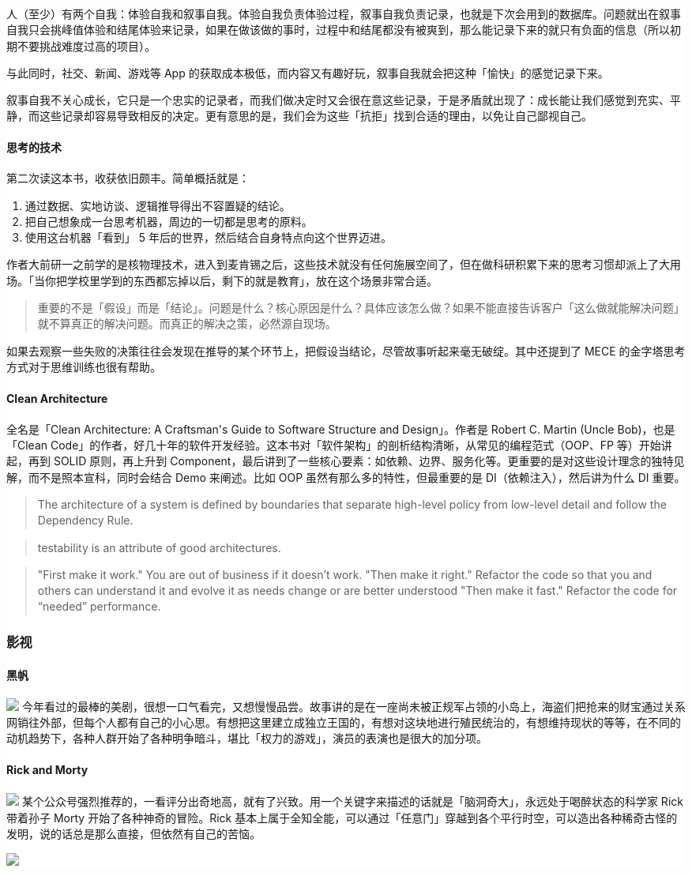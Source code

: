 人（至少）有两个自我：体验自我和叙事自我。体验自我负责体验过程，叙事自我负责记录，也就是下次会用到的数据库。问题就出在叙事自我只会挑峰值体验和结尾体验来记录，如果在做该做的事时，过程中和结尾都没有被爽到，那么能记录下来的就只有负面的信息（所以初期不要挑战难度过高的项目）。

与此同时，社交、新闻、游戏等 App 的获取成本极低，而内容又有趣好玩，叙事自我就会把这种「愉快」的感觉记录下来。

叙事自我不关心成长，它只是一个忠实的记录者，而我们做决定时又会很在意这些记录，于是矛盾就出现了：成长能让我们感觉到充实、平静，而这些记录却容易导致相反的决定。更有意思的是，我们会为这些「抗拒」找到合适的理由，以免让自己鄙视自己。

#### 思考的技术

第二次读这本书，收获依旧颇丰。简单概括就是：

1. 通过数据、实地访谈、逻辑推导得出不容置疑的结论。
2. 把自己想象成一台思考机器，周边的一切都是思考的原料。
3. 使用这台机器「看到」 5 年后的世界，然后结合自身特点向这个世界迈进。

作者大前研一之前学的是核物理技术，进入到麦肯锡之后，这些技术就没有任何施展空间了，但在做科研积累下来的思考习惯却派上了大用场。「当你把学校里学到的东西都忘掉以后，剩下的就是教育」，放在这个场景非常合适。

> 重要的不是「假设」而是「结论」。问题是什么？核心原因是什么？具体应该怎么做？如果不能直接告诉客户「这么做就能解决问题」就不算真正的解决问题。而真正的解决之策，必然源自现场。

如果去观察一些失败的决策往往会发现在推导的某个环节上，把假设当结论，尽管故事听起来毫无破绽。其中还提到了 MECE 的金字塔思考方式对于思维训练也很有帮助。

#### Clean Architecture

全名是「Clean Architecture: A Craftsman's Guide to Software Structure and Design」。作者是 Robert C. Martin (Uncle Bob)，也是「Clean Code」的作者，好几十年的软件开发经验。这本书对「软件架构」的剖析结构清晰，从常见的编程范式（OOP、FP 等）开始讲起，再到 SOLID 原则，再上升到 Component，最后讲到了一些核心要素：如依赖、边界、服务化等。更重要的是对这些设计理念的独特见解，而不是照本宣科，同时会结合 Demo 来阐述。比如 OOP 虽然有那么多的特性，但最重要的是 DI（依赖注入），然后讲为什么 DI 重要。

> The architecture of a system is defined by boundaries that separate high-level policy from low-level detail and follow the Dependency Rule.

> testability is an attribute of good architectures.

> "First make it work." You are out of business if it doesn’t work.
> "Then make it right." Refactor the code so that you and others can understand it and evolve it as needs change or are better understood
> "Then make it fast." Refactor the code for “needed” performance.

### 影视

#### 黑帆

![](http://s3.mogucdn.com/mlcdn/c45406/171227_1kaj9df46ej766j5hedkejf94bajc_1080x1599.jpg)
今年看过的最棒的美剧，很想一口气看完，又想慢慢品尝。故事讲的是在一座尚未被正规军占领的小岛上，海盗们把抢来的财宝通过关系网销往外部，但每个人都有自己的小心思。有想把这里建立成独立王国的，有想对这块地进行殖民统治的，有想维持现状的等等，在不同的动机趋势下，各种人群开始了各种明争暗斗，堪比「权力的游戏」，演员的表演也是很大的加分项。

#### Rick and Morty

![](http://s15.mogucdn.com/mlcdn/c45406/171227_713j73031c67g48adk084jkk2je0g_564x810.jpg)
某个公众号强烈推荐的，一看评分出奇地高，就有了兴致。用一个关键字来描述的话就是「脑洞奇大」，永远处于喝醉状态的科学家 Rick 带着孙子 Morty 开始了各种神奇的冒险。Rick 基本上属于全知全能，可以通过「任意门」穿越到各个平行时空，可以造出各种稀奇古怪的发明，说的话总是那么直接，但依然有自己的苦恼。

![](http://s3.mogucdn.com/mlcdn/c45406/171227_2fl6jj67d1f9j1eg43gg5ccb05l40_720x405.jpg)
